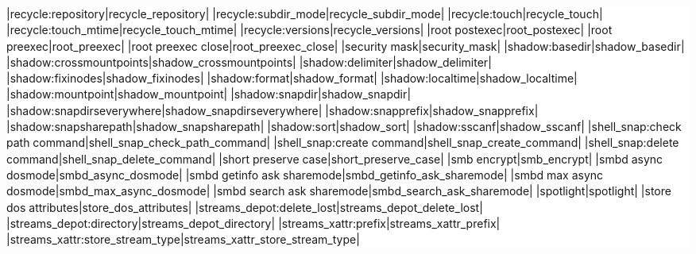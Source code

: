 |recycle:repository|recycle_repository|
|recycle:subdir_mode|recycle_subdir_mode|
|recycle:touch|recycle_touch|
|recycle:touch_mtime|recycle_touch_mtime|
|recycle:versions|recycle_versions|
|root postexec|root_postexec|
|root preexec|root_preexec|
|root preexec close|root_preexec_close|
|security mask|security_mask|
|shadow:basedir|shadow_basedir|
|shadow:crossmountpoints|shadow_crossmountpoints|
|shadow:delimiter|shadow_delimiter|
|shadow:fixinodes|shadow_fixinodes|
|shadow:format|shadow_format|
|shadow:localtime|shadow_localtime|
|shadow:mountpoint|shadow_mountpoint|
|shadow:snapdir|shadow_snapdir|
|shadow:snapdirseverywhere|shadow_snapdirseverywhere|
|shadow:snapprefix|shadow_snapprefix|
|shadow:snapsharepath|shadow_snapsharepath|
|shadow:sort|shadow_sort|
|shadow:sscanf|shadow_sscanf|
|shell_snap:check path command|shell_snap_check_path_command|
|shell_snap:create command|shell_snap_create_command|
|shell_snap:delete command|shell_snap_delete_command|
|short preserve case|short_preserve_case|
|smb encrypt|smb_encrypt|
|smbd async dosmode|smbd_async_dosmode|
|smbd getinfo ask sharemode|smbd_getinfo_ask_sharemode|
|smbd max async dosmode|smbd_max_async_dosmode|
|smbd search ask sharemode|smbd_search_ask_sharemode|
|spotlight|spotlight|
|store dos attributes|store_dos_attributes|
|streams_depot:delete_lost|streams_depot_delete_lost|
|streams_depot:directory|streams_depot_directory|
|streams_xattr:prefix|streams_xattr_prefix|
|streams_xattr:store_stream_type|streams_xattr_store_stream_type|